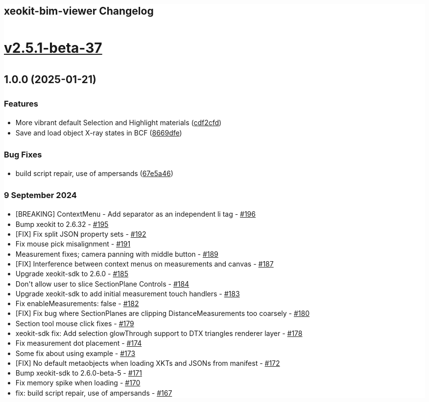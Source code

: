## xeokit-bim-viewer Changelog

# [v2.5.1-beta-37](https://github.com/xeokit/xeokit-bim-viewer/compare/v2.5.1-beta-7...v2.5.1-beta-37)

## 1.0.0 (2025-01-21)


### Features

* More vibrant default Selection and Highlight materials ([cdf2cfd](https://github.com/paireks/xeokit-bim-viewer/commit/cdf2cfd000236a7a78485ce203746e4172f43216))
* Save and load object X-ray states in BCF ([8669dfe](https://github.com/paireks/xeokit-bim-viewer/commit/8669dfed318f5271d2bc9f4f11953012402ed190))


### Bug Fixes

* build script repair, use of ampersands ([67e5a46](https://github.com/paireks/xeokit-bim-viewer/commit/67e5a4630ca0fcc72971a2281ce432a07902d1c3))

### 9 September 2024

-  [BREAKING] ContextMenu - Add separator as an independent li tag - [#196](https://github.com/xeokit/xeokit-bim-viewer/pull/196)
-  Bump xeokit to 2.6.32 - [#195](https://github.com/xeokit/xeokit-bim-viewer/pull/195)
-  [FIX] Fix split JSON property sets - [#192](https://github.com/xeokit/xeokit-bim-viewer/pull/192)
-  Fix mouse pick misalignment - [#191](https://github.com/xeokit/xeokit-bim-viewer/pull/191)
-  Measurement fixes; camera panning with middle button - [#189](https://github.com/xeokit/xeokit-bim-viewer/pull/189)
-  [FIX] Interference between context menus on measurements and canvas  - [#187](https://github.com/xeokit/xeokit-bim-viewer/pull/187)
-  Upgrade xeokit-sdk to 2.6.0 - [#185](https://github.com/xeokit/xeokit-bim-viewer/pull/185)
-  Don't allow user to slice SectionPlane Controls - [#184](https://github.com/xeokit/xeokit-bim-viewer/pull/184)
-  Upgrade xeokit-sdk to add initial measurement touch handlers - [#183](https://github.com/xeokit/xeokit-bim-viewer/pull/183)
-  Fix enableMeasurements: false - [#182](https://github.com/xeokit/xeokit-bim-viewer/pull/182)
-  [FIX] Fix bug where SectionPlanes are clipping DistanceMeasurements too coarsely - [#180](https://github.com/xeokit/xeokit-bim-viewer/pull/180)
-  Section tool mouse click fixes - [#179](https://github.com/xeokit/xeokit-bim-viewer/pull/179)
-  xeokit-sdk fix: Add selection glowThrough support to DTX triangles renderer layer - [#178](https://github.com/xeokit/xeokit-bim-viewer/pull/178)
-  Fix measurement dot placement - [#174](https://github.com/xeokit/xeokit-bim-viewer/pull/174)
-  Some fix about using example - [#173](https://github.com/xeokit/xeokit-bim-viewer/pull/173)
-  [FIX] No default metaobjects when loading XKTs and JSONs from manifest - [#172](https://github.com/xeokit/xeokit-bim-viewer/pull/172)
-  Bump xeokit-sdk to 2.6.0-beta-5 - [#171](https://github.com/xeokit/xeokit-bim-viewer/pull/171)
-  Fix memory spike when loading - [#170](https://github.com/xeokit/xeokit-bim-viewer/pull/170)
-  fix: build script repair, use of ampersands - [#167](https://github.com/xeokit/xeokit-bim-viewer/pull/167)
